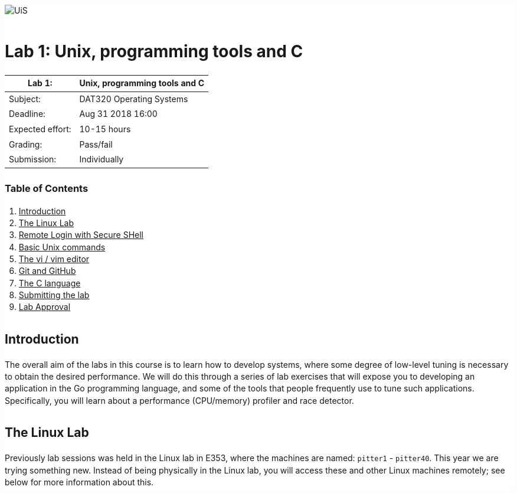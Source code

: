 ![UiS](https://www.uis.no/getfile.php/13391907/Biblioteket/Logo%20og%20veiledninger/UiS_liggende_logo_liten.png)

# Lab 1: Unix, programming tools and C

| Lab 1:		| Unix, programming tools and C		|
| -------------------- 	| ------------------------------------- |
| Subject: 		| DAT320 Operating Systems 		|
| Deadline:		| Aug 31 2018 16:00			|
| Expected effort:	| 10-15 hours 				|
| Grading: 		| Pass/fail 				|
| Submission: 		| Individually				|

### Table of Contents

1. [Introduction](https://github.com/uis-dat320-fall18/assignments/blob/master/lab1/README.md#introduction)
2. [The Linux Lab](https://github.com/uis-dat320-fall18/assignments/blob/master/lab1/README.md#the-linux-lab)
3. [Remote Login with Secure SHell](https://github.com/uis-dat320-fall18/assignments/blob/master/lab1/README.md#remote-login-with-secure-shell)
4. [Basic Unix commands](https://github.com/uis-dat320-fall18/assignments/blob/master/lab1/README.md#basic-unix-commands)
5. [The vi / vim editor](https://github.com/uis-dat320-fall18/assignments/blob/master/lab1/README.md#the-vi--vim-editor)
6. [Git and GitHub](https://github.com/uis-dat320-fall18/assignments/blob/master/lab1/README.md#git-and-github)
7. [The C language](https://github.com/uis-dat320-fall18/assignments/blob/master/lab1/README.md#the-c-language)
8. [Submitting the lab](https://github.com/uis-dat320-fall18/assignments/blob/master/lab1/README.md#submitting-the-lab)
9. [Lab Approval](https://github.com/uis-dat320-fall18/assignments/blob/master/lab1/README.md#lab-approval)

## Introduction

The overall aim of the labs in this course is to learn how to develop systems,
where some degree of low-level tuning is necessary to obtain the desired
performance. We will do this through a series of lab exercises that will expose
you to developing an application in the Go programming language, and some of
the tools that people frequently use to tune such applications. Specifically,
you will learn about a performance (CPU/memory) profiler and race detector.

## The Linux Lab

Previously lab sessions was held in the Linux lab in E353, where the machines
are named: `pitter1` - `pitter40`. This year we are trying something new.
Instead of being physically in the Linux lab, you will access these and other
Linux machines remotely; see below for more information about this.
